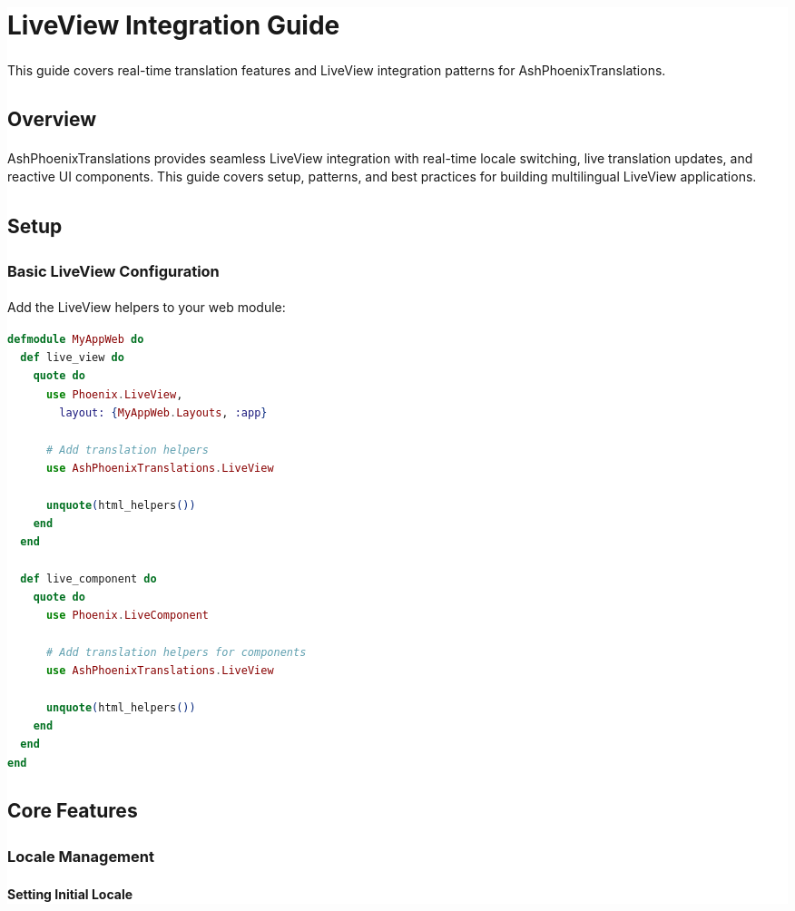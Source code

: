 # LiveView Integration Guide

This guide covers real-time translation features and LiveView integration patterns for AshPhoenixTranslations.

## Overview

AshPhoenixTranslations provides seamless LiveView integration with real-time locale switching, live translation updates, and reactive UI components. This guide covers setup, patterns, and best practices for building multilingual LiveView applications.

## Setup

### Basic LiveView Configuration

Add the LiveView helpers to your web module:

```elixir
defmodule MyAppWeb do
  def live_view do
    quote do
      use Phoenix.LiveView,
        layout: {MyAppWeb.Layouts, :app}
      
      # Add translation helpers
      use AshPhoenixTranslations.LiveView
      
      unquote(html_helpers())
    end
  end
  
  def live_component do
    quote do
      use Phoenix.LiveComponent
      
      # Add translation helpers for components
      use AshPhoenixTranslations.LiveView
      
      unquote(html_helpers())
    end
  end
end
```

## Core Features

### Locale Management

#### Setting Initial Locale
